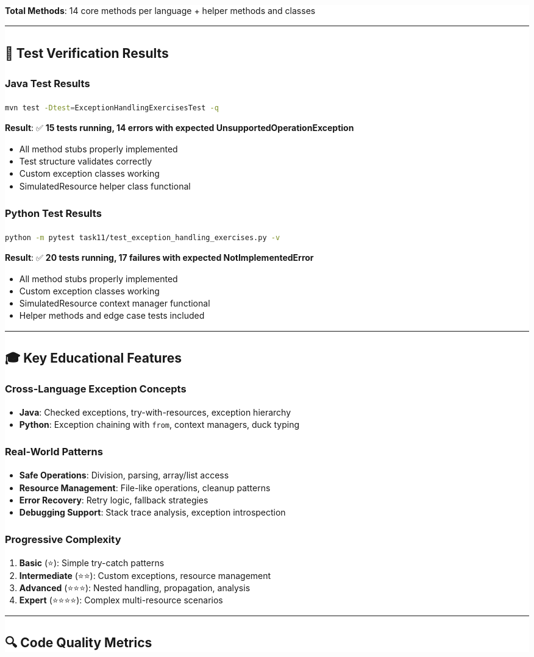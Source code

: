 **Total Methods**: 14 core methods per language + helper methods and classes

---

## 🧪 **Test Verification Results**

### **Java Test Results**
```bash
mvn test -Dtest=ExceptionHandlingExercisesTest -q
```
**Result**: ✅ **15 tests running, 14 errors with expected UnsupportedOperationException**
- All method stubs properly implemented
- Test structure validates correctly
- Custom exception classes working
- SimulatedResource helper class functional

### **Python Test Results**  
```bash
python -m pytest task11/test_exception_handling_exercises.py -v
```
**Result**: ✅ **20 tests running, 17 failures with expected NotImplementedError**
- All method stubs properly implemented  
- Custom exception classes working
- SimulatedResource context manager functional
- Helper methods and edge case tests included

---

## 🎓 **Key Educational Features**

### **Cross-Language Exception Concepts**
- **Java**: Checked exceptions, try-with-resources, exception hierarchy
- **Python**: Exception chaining with `from`, context managers, duck typing

### **Real-World Patterns**
- **Safe Operations**: Division, parsing, array/list access
- **Resource Management**: File-like operations, cleanup patterns
- **Error Recovery**: Retry logic, fallback strategies
- **Debugging Support**: Stack trace analysis, exception introspection

### **Progressive Complexity**
1. **Basic** (⭐): Simple try-catch patterns
2. **Intermediate** (⭐⭐): Custom exceptions, resource management  
3. **Advanced** (⭐⭐⭐): Nested handling, propagation, analysis
4. **Expert** (⭐⭐⭐⭐): Complex multi-resource scenarios

---

## 🔍 **Code Quality Metrics**
